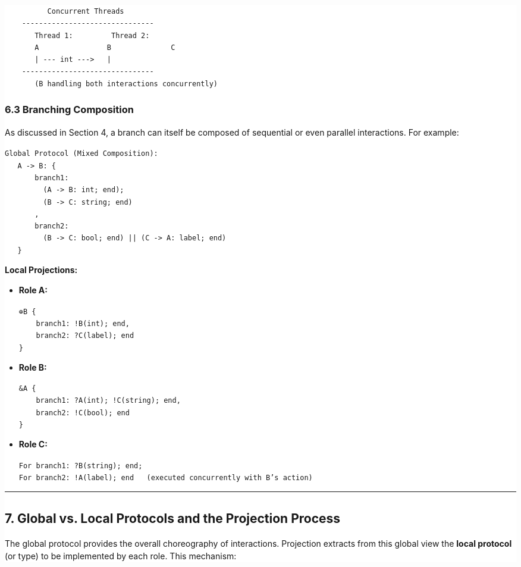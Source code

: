 ```
          Concurrent Threads
    -------------------------------
       Thread 1:         Thread 2:
       A                B              C
       | --- int --->   |  
    -------------------------------  
       (B handling both interactions concurrently)
```

### 6.3 Branching Composition

As discussed in Section 4, a branch can itself be composed of sequential or even parallel interactions. For example:

```
Global Protocol (Mixed Composition):
   A -> B: { 
       branch1:
         (A -> B: int; end);
         (B -> C: string; end)
       , 
       branch2: 
         (B -> C: bool; end) || (C -> A: label; end)
   }
```

**Local Projections:**

- **Role A:**  
  ```
  ⊕B { 
      branch1: !B(int); end,
      branch2: ?C(label); end 
  }
  ```
- **Role B:**  
  ```
  &A { 
      branch1: ?A(int); !C(string); end,
      branch2: !C(bool); end 
  }
  ```
- **Role C:**  
  ```
  For branch1: ?B(string); end;
  For branch2: !A(label); end   (executed concurrently with B’s action)
  ```

---

## 7. Global vs. Local Protocols and the Projection Process

The global protocol provides the overall choreography of interactions. Projection extracts from this global view the **local protocol** (or type) to be implemented by each role. This mechanism:

